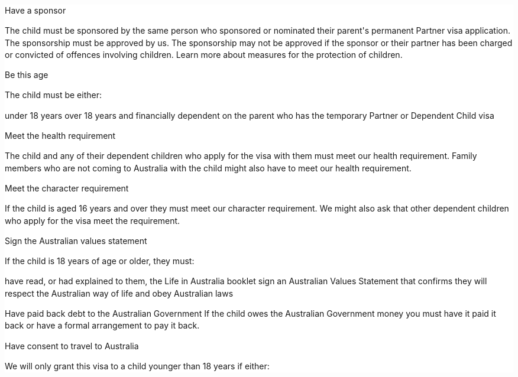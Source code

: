 



Have a sponsor

The child must be sponsored by the same person who sponsored or nominated their parent's permanent Partner visa application.
The sponsorship must be approved by us.
The sponsorship may not be approved if the sponsor or their partner has been charged or convicted of offences involving children. 
Learn more about measures for the protection of children.




Be this age

The child must be either:

under 18 years
over 18 years and financially dependent on the parent who has the temporary Partner or Dependent Child visa





Meet the health requirement

The child and any of their dependent children who apply for the visa with them must meet our health requirement.
Family members who are not coming to Australia with the child might also have to meet our health requirement. 




Meet the character requirement

If the child is aged 16 years and over they must meet our character requirement.
We might also ask that other dependent children who apply for the visa meet the requirement.




Sign the Australian values statement

If the child is 18 years of age or older, they must:

have read, or had explained to them, the Life in Australia booklet
sign an Australian Values Statement that confirms they will respect the Australian way of life and obey Australian laws





Have paid back debt to the Australian Government
If the child owes the Australian Government money you must have it paid it back or have a formal arrangement to pay it back.





Have consent to travel to Australia

We will only grant this visa to a child younger than 18 years if either:
